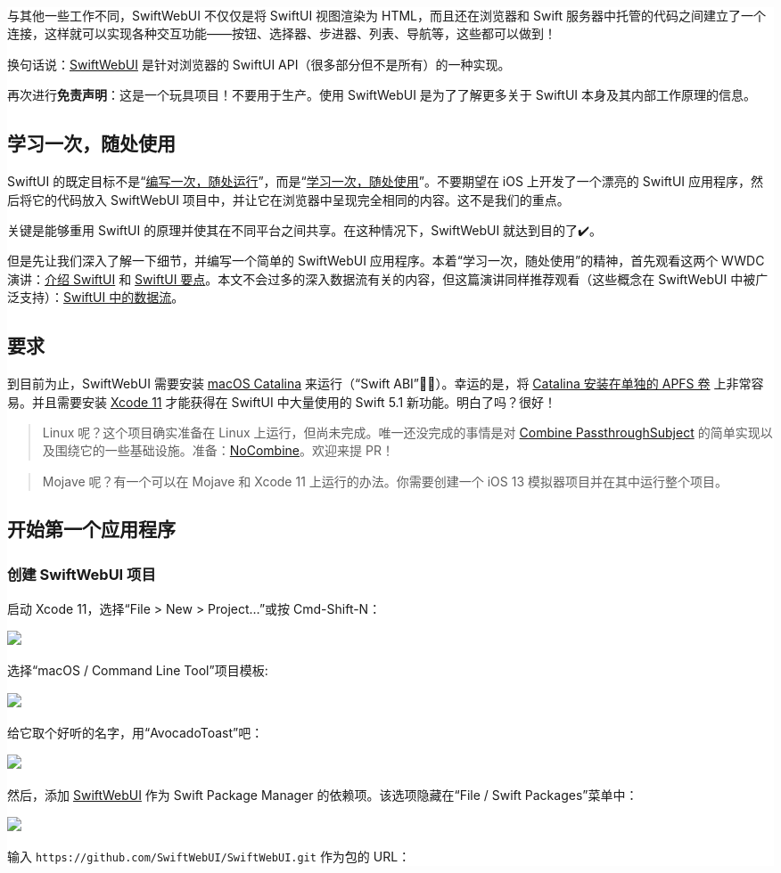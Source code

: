与其他一些工作不同，SwiftWebUI 不仅仅是将 SwiftUI 视图渲染为 HTML，而且还在浏览器和 Swift 服务器中托管的代码之间建立了一个连接，这样就可以实现各种交互功能——按钮、选择器、步进器、列表、导航等，这些都可以做到！

换句话说：[SwiftWebUI](https://github.com/SwiftWebUI/SwiftWebUI) 是针对浏览器的 SwiftUI API（很多部分但不是所有）的一种实现。

再次进行**免责声明**：这是一个玩具项目！不要用于生产。使用 SwiftWebUI 是为了了解更多关于 SwiftUI 本身及其内部工作原理的信息。

## 学习一次，随处使用

SwiftUI 的既定目标不是“[编写一次，随处运行](https://en.wikipedia.org/wiki/Write_once,_run_anywhere)”，而是“[学习一次，随处使用](https://developer.apple.com/videos/play/wwdc2019/216)”。不要期望在 iOS 上开发了一个漂亮的 SwiftUI 应用程序，然后将它的代码放入 SwiftWebUI 项目中，并让它在浏览器中呈现完全相同的内容。这不是我们的重点。

关键是能够重用 SwiftUI 的原理并使其在不同平台之间共享。在这种情况下，SwiftWebUI 就达到目的了✔️。

但是先让我们深入了解一下细节，并编写一个简单的 SwiftWebUI 应用程序。本着“学习一次，随处使用”的精神，首先观看这两个 WWDC 演讲：[介绍 SwiftUI](https://developer.apple.com/videos/play/wwdc2019/204/) 和 [SwiftUI 要点](https://developer.apple.com/videos/play/wwdc2019/216)。本文不会过多的深入数据流有关的内容，但这篇演讲同样推荐观看（这些概念在 SwiftWebUI 中被广泛支持）：[SwiftUI 中的数据流](https://developer.apple.com/videos/play/wwdc2019/226)。

## 要求

到目前为止，SwiftWebUI 需要安装 [macOS Catalina](https://www.apple.com/macos/catalina-preview/) 来运行（“Swift ABI”🤦‍♀️）。幸运的是，将 [Catalina 安装在单独的 APFS 卷](https://support.apple.com/en-us/HT208891) 上非常容易。并且需要安装 [Xcode 11](https://developer.apple.com/xcode/) 才能获得在 SwiftUI 中大量使用的 Swift 5.1 新功能。明白了吗？很好！

> Linux 呢？这个项目确实准备在 Linux 上运行，但尚未完成。唯一还没完成的事情是对 [Combine PassthroughSubject](https://developer.apple.com/documentation/combine/passthroughsubject) 的简单实现以及围绕它的一些基础设施。准备：[NoCombine](https://github.com/SwiftWebUI/SwiftWebUI/blob/master/Sources/SwiftWebUI/Misc/NoCombine.swift)。欢迎来提 PR！

> Mojave 呢？有一个可以在 Mojave 和 Xcode 11 上运行的办法。你需要创建一个 iOS 13 模拟器项目并在其中运行整个项目。

## 开始第一个应用程序

### 创建 SwiftWebUI 项目

启动 Xcode 11，选择“File > New > Project…”或按 Cmd-Shift-N：

![](http://www.alwaysrightinstitute.com/images/swiftwebui/ProjectSetup/1-new-project.png)

选择“macOS / Command Line Tool”项目模板:

![](http://www.alwaysrightinstitute.com/images/swiftwebui/ProjectSetup/2-new-cmdline-tool.png)

给它取个好听的名字，用“AvocadoToast”吧：

![](http://www.alwaysrightinstitute.com/images/swiftwebui/ProjectSetup/3-swift-project-name.png)

然后，添加 [SwiftWebUI](https://github.com/SwiftWebUI/SwiftWebUI) 作为 Swift Package Manager 的依赖项。该选项隐藏在“File / Swift Packages”菜单中：

![](http://www.alwaysrightinstitute.com/images/swiftwebui/ProjectSetup/4-add-pkg-dep.png)

输入 `https://github.com/SwiftWebUI/SwiftWebUI.git` 作为包的 URL：
